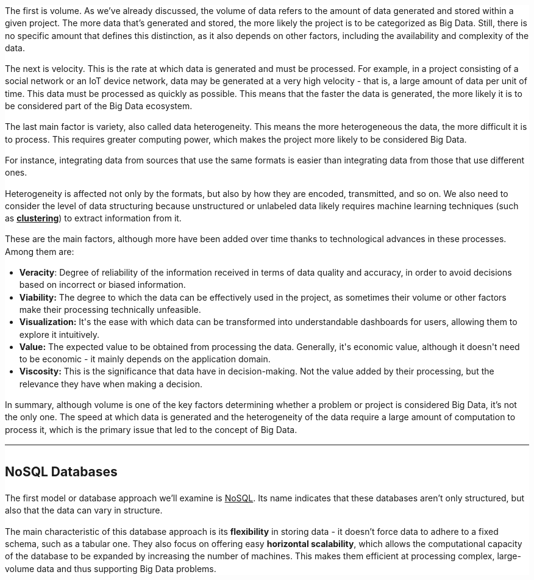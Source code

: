 The first is volume. As we’ve already discussed, the volume of data refers to the amount of data generated and stored within a given project. The more data that’s generated and stored, the more likely the project is to be categorized as Big Data. Still, there is no specific amount that defines this distinction, as it also depends on other factors, including the availability and complexity of the data.

The next is velocity. This is the rate at which data is generated and must be processed. For example, in a project consisting of a social network or an IoT device network, data may be generated at a very high velocity - that is, a large amount of data per unit of time. This data must be processed as quickly as possible. This means that the faster the data is generated, the more likely it is to be considered part of the Big Data ecosystem.

The last main factor is variety, also called data heterogeneity. This means the more heterogeneous the data, the more difficult it is to process. This requires greater computing power, which makes the project more likely to be considered Big Data.

For instance, integrating data from sources that use the same formats is easier than integrating data from those that use different ones.

Heterogeneity is affected not only by the formats, but also by how they are encoded, transmitted, and so on. We also need to consider the level of data structuring because unstructured or unlabeled data likely requires machine learning techniques (such as [**clustering**](/freecodecamp.org/8-clustering-algorithms-in-machine-learning-that-all-data-scientists-should-know.md)) to extract information from it.

These are the main factors, although more have been added over time thanks to technological advances in these processes. Among them are:

- **Veracity**: Degree of reliability of the information received in terms of data quality and accuracy, in order to avoid decisions based on incorrect or biased information.
- **Viability:** The degree to which the data can be effectively used in the project, as sometimes their volume or other factors make their processing technically unfeasible.
- **Visualization:** It's the ease with which data can be transformed into understandable dashboards for users, allowing them to explore it intuitively.
- **Value:** The expected value to be obtained from processing the data. Generally, it's economic value, although it doesn't need to be economic - it mainly depends on the application domain.
- **Viscosity:** This is the significance that data have in decision-making. Not the value added by their processing, but the relevance they have when making a decision.

In summary, although volume is one of the key factors determining whether a problem or project is considered Big Data, it’s not the only one. The speed at which data is generated and the heterogeneity of the data require a large amount of computation to process it, which is the primary issue that led to the concept of Big Data.

---

## NoSQL Databases

The first model or database approach we’ll examine is [<FontIcon icon="iconfont icon-gcp"/>NoSQL](https://cloud.google.com/discover/what-is-nosql?hl=en). Its name indicates that these databases aren’t only structured, but also that the data can vary in structure.

The main characteristic of this database approach is its **flexibility** in storing data - it doesn’t force data to adhere to a fixed schema, such as a tabular one. They also focus on offering easy **horizontal scalability**, which allows the computational capacity of the database to be expanded by increasing the number of machines. This makes them efficient at processing complex, large-volume data and thus supporting Big Data problems.
